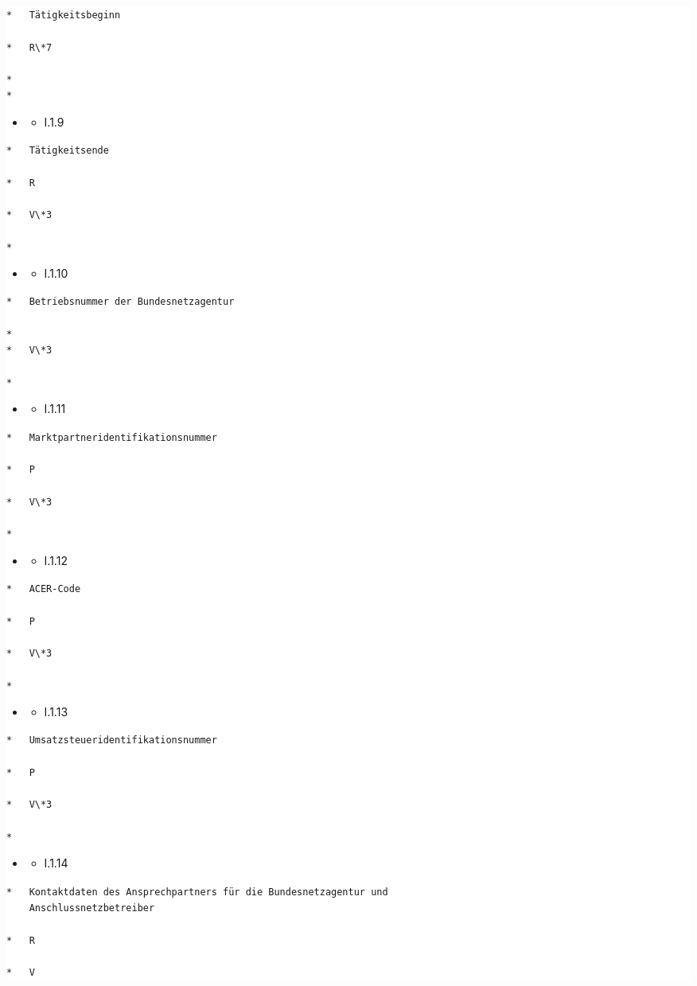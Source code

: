     *   Tätigkeitsbeginn

    *   R\*7

    *
    *

*    *   I.1.9

    *   Tätigkeitsende

    *   R

    *   V\*3

    *

*    *   I.1.10

    *   Betriebsnummer der Bundesnetzagentur

    *
    *   V\*3

    *

*    *   I.1.11

    *   Marktpartneridentifikationsnummer

    *   P

    *   V\*3

    *

*    *   I.1.12

    *   ACER-Code

    *   P

    *   V\*3

    *

*    *   I.1.13

    *   Umsatzsteueridentifikationsnummer

    *   P

    *   V\*3

    *

*    *   I.1.14

    *   Kontaktdaten des Ansprechpartners für die Bundesnetzagentur und
        Anschlussnetzbetreiber

    *   R

    *   V
